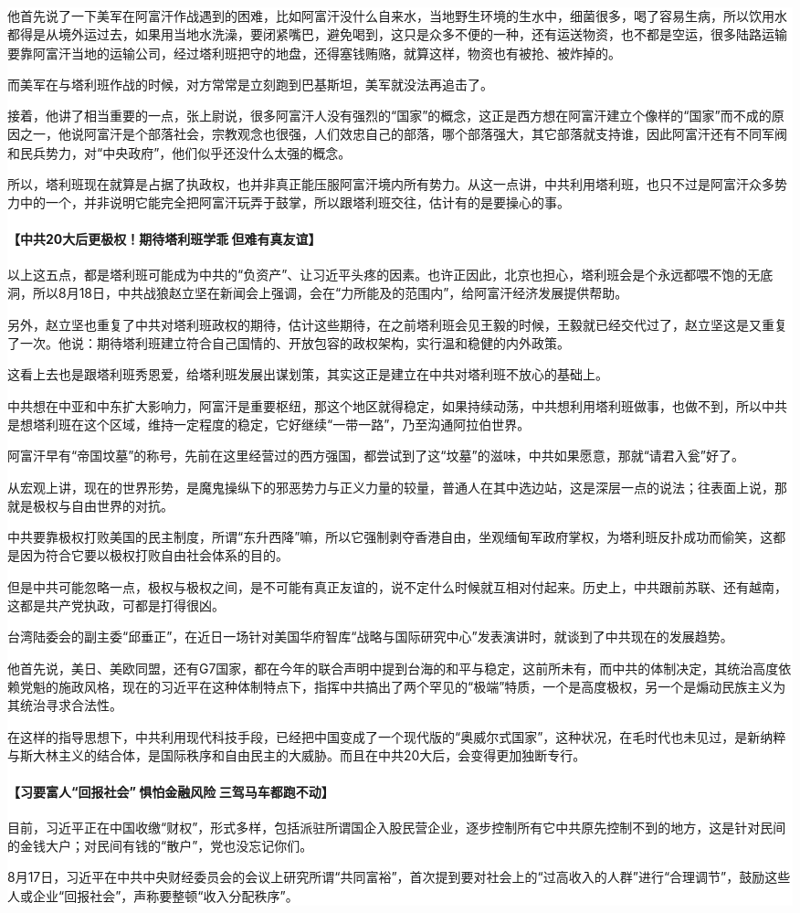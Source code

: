 <p>
 他首先说了一下美军在阿富汗作战遇到的困难，比如阿富汗没什么自来水，当地野生环境的生水中，细菌很多，喝了容易生病，所以饮用水都得是从境外运过去，如果用当地水洗澡，要闭紧嘴巴，避免喝到，这只是众多不便的一种，还有运送物资，也不都是空运，很多陆路运输要靠阿富汗当地的运输公司，经过塔利班把守的地盘，还得塞钱贿赂，就算这样，物资也有被抢、被炸掉的。
</p>
<p>
 而美军在与塔利班作战的时候，对方常常是立刻跑到巴基斯坦，美军就没法再追击了。
</p>
<p>
 接着，他讲了相当重要的一点，张上尉说，很多阿富汗人没有强烈的“国家”的概念，这正是西方想在阿富汗建立个像样的“国家”而不成的原因之一，他说阿富汗是个部落社会，宗教观念也很强，人们效忠自己的部落，哪个部落强大，其它部落就支持谁，因此阿富汗还有不同军阀和民兵势力，对“中央政府”，他们似乎还没什么太强的概念。
</p>
<p>
 所以，塔利班现在就算是占据了执政权，也并非真正能压服阿富汗境内所有势力。从这一点讲，中共利用塔利班，也只不过是阿富汗众多势力中的一个，并非说明它能完全把阿富汗玩弄于鼓掌，所以跟塔利班交往，估计有的是要操心的事。
</p>
<h4>
 【中共20大后更极权！期待塔利班学乖 但难有真友谊】
</h4>
<p>
 以上这五点，都是塔利班可能成为中共的“负资产”、让习近平头疼的因素。也许正因此，北京也担心，塔利班会是个永远都喂不饱的无底洞，所以8月18日，中共战狼赵立坚在新闻会上强调，会在“力所能及的范围内”，给阿富汗经济发展提供帮助。
</p>
<p>
 另外，赵立坚也重复了中共对塔利班政权的期待，估计这些期待，在之前塔利班会见王毅的时候，王毅就已经交代过了，赵立坚这是又重复了一次。他说：期待塔利班建立符合自己国情的、开放包容的政权架构，实行温和稳健的内外政策。
</p>
<p>
 这看上去也是跟塔利班秀恩爱，给塔利班发展出谋划策，其实这正是建立在中共对塔利班不放心的基础上。
</p>
<p>
 中共想在中亚和中东扩大影响力，阿富汗是重要枢纽，那这个地区就得稳定，如果持续动荡，中共想利用塔利班做事，也做不到，所以中共是想塔利班在这个区域，维持一定程度的稳定，它好继续“一带一路”，乃至沟通阿拉伯世界。
</p>
<p>
 阿富汗早有“帝国坟墓”的称号，先前在这里经营过的西方强国，都尝试到了这“坟墓”的滋味，中共如果愿意，那就“请君入瓮”好了。
</p>
<p>
 从宏观上讲，现在的世界形势，是魔鬼操纵下的邪恶势力与正义力量的较量，普通人在其中选边站，这是深层一点的说法；往表面上说，那就是极权与自由世界的对抗。
</p>
<p>
 中共要靠极权打败美国的民主制度，所谓“东升西降”嘛，所以它强制剥夺香港自由，坐观缅甸军政府掌权，为塔利班反扑成功而偷笑，这都是因为符合它要以极权打败自由社会体系的目的。
</p>
<p>
 但是中共可能忽略一点，极权与极权之间，是不可能有真正友谊的，说不定什么时候就互相对付起来。历史上，中共跟前苏联、还有越南，这都是共产党执政，可都是打得很凶。
</p>
<p>
 台湾陆委会的副主委“邱垂正”，在近日一场针对美国华府智库“战略与国际研究中心”发表演讲时，就谈到了中共现在的发展趋势。
</p>
<p>
 他首先说，美日、美欧同盟，还有G7国家，都在今年的联合声明中提到台海的和平与稳定，这前所未有，而中共的体制决定，其统治高度依赖党魁的施政风格，现在的习近平在这种体制特点下，指挥中共搞出了两个罕见的“极端”特质，一个是高度极权，另一个是煽动民族主义为其统治寻求合法性。
</p>
<p>
 在这样的指导思想下，中共利用现代科技手段，已经把中国变成了一个现代版的“奥威尔式国家”，这种状况，在毛时代也未见过，是新纳粹与斯大林主义的结合体，是国际秩序和自由民主的大威胁。而且在中共20大后，会变得更加独断专行。
</p>
<h4>
 【习要富人“回报社会” 惧怕金融风险 三驾马车都跑不动】
</h4>
<p>
 目前，习近平正在中国收缴“财权”，形式多样，包括派驻所谓国企入股民营企业，逐步控制所有它中共原先控制不到的地方，这是针对民间的金钱大户；对民间有钱的“散户”，党也没忘记你们。
</p>
<p>
 8月17日，习近平在中共中央财经委员会的会议上研究所谓“共同富裕”，首次提到要对社会上的“过高收入的人群”进行“合理调节”，鼓励这些人或企业“回报社会”，声称要整顿“收入分配秩序”。